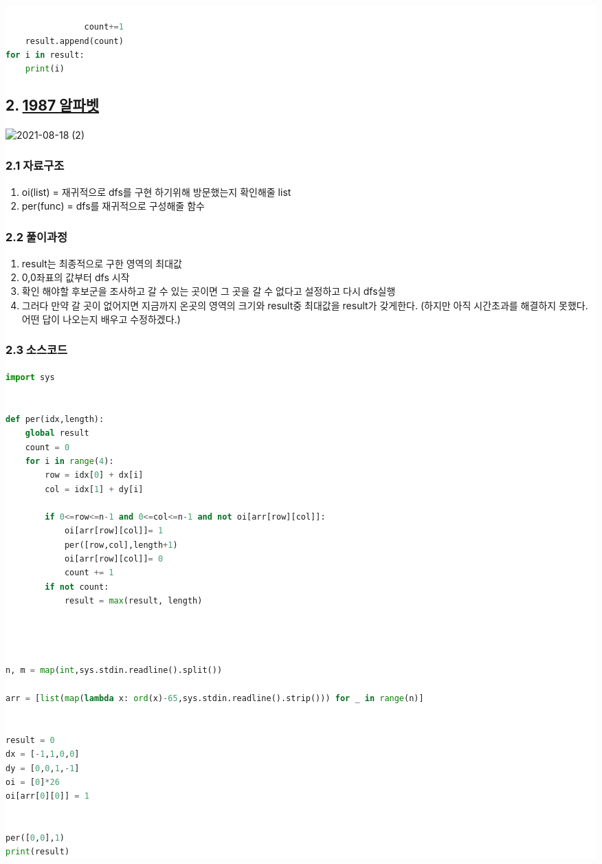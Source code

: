 ```python
                        
                count+=1
    result.append(count)
for i in result:
    print(i)


```

## 2. [1987 알파벳](https://www.acmicpc.net/problem/1987)
![2021-08-18 (2)](https://user-images.githubusercontent.com/69501435/129838689-36f84a83-882c-4e63-983a-9fc194eb4b3d.png)

### 2.1 자료구조
1. oi(list) = 재귀적으로 dfs를 구현 하기위해 방문했는지 확인해줄 list
2. per(func) = dfs를 재귀적으로 구성해줄 함수

### 2.2 풀이과정
1. result는 최종적으로 구한 영역의 최대값
2. 0,0좌표의 값부터 dfs 시작
3. 확인 해야할 후보군을 조사하고 갈 수 있는 곳이면 그 곳을 갈 수 없다고 설정하고 다시 dfs실행
4. 그러다 만약 갈 곳이 없어지면 지금까지 온곳의 영역의 크기와 result중 최대값을 result가 갖게한다.
(하지만 아직 시간초과를 해결하지 못했다. 어떤 답이 나오는지 배우고 수정하겠다.)

### 2.3 소스코드

```python
import sys


def per(idx,length):
    global result
    count = 0
    for i in range(4): 
        row = idx[0] + dx[i]
        col = idx[1] + dy[i]
            
        if 0<=row<=n-1 and 0<=col<=n-1 and not oi[arr[row][col]]:
            oi[arr[row][col]]= 1
            per([row,col],length+1)
            oi[arr[row][col]]= 0
            count += 1
        if not count:
            result = max(result, length)
            
        
        
        
n, m = map(int,sys.stdin.readline().split())

arr = [list(map(lambda x: ord(x)-65,sys.stdin.readline().strip())) for _ in range(n)]


result = 0
dx = [-1,1,0,0]
dy = [0,0,1,-1]
oi = [0]*26
oi[arr[0][0]] = 1


per([0,0],1)
print(result)

```